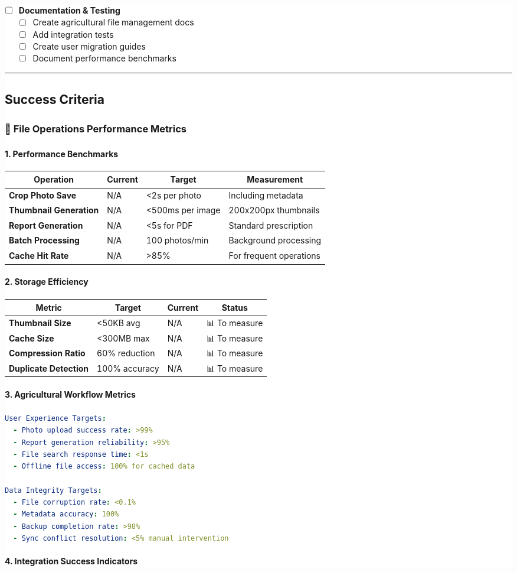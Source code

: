 - [ ] **Documentation & Testing**
  - [ ] Create agricultural file management docs
  - [ ] Add integration tests
  - [ ] Create user migration guides
  - [ ] Document performance benchmarks

---

## Success Criteria

### 🎯 **File Operations Performance Metrics**

#### **1. Performance Benchmarks**
| Operation | Current | Target | Measurement |
|-----------|---------|--------|-------------|
| **Crop Photo Save** | N/A | <2s per photo | Including metadata |
| **Thumbnail Generation** | N/A | <500ms per image | 200x200px thumbnails |
| **Report Generation** | N/A | <5s for PDF | Standard prescription |
| **Batch Processing** | N/A | 100 photos/min | Background processing |
| **Cache Hit Rate** | N/A | >85% | For frequent operations |

#### **2. Storage Efficiency**
| Metric | Target | Current | Status |
|--------|--------|---------|--------|
| **Thumbnail Size** | <50KB avg | N/A | 📊 To measure |
| **Cache Size** | <300MB max | N/A | 📊 To measure |
| **Compression Ratio** | 60% reduction | N/A | 📊 To measure |
| **Duplicate Detection** | 100% accuracy | N/A | 📊 To measure |

#### **3. Agricultural Workflow Metrics**
```yaml
User Experience Targets:
  - Photo upload success rate: >99%
  - Report generation reliability: >95%
  - File search response time: <1s
  - Offline file access: 100% for cached data

Data Integrity Targets:
  - File corruption rate: <0.1%
  - Metadata accuracy: 100%
  - Backup completion rate: >98%
  - Sync conflict resolution: <5% manual intervention
```

#### **4. Integration Success Indicators**
